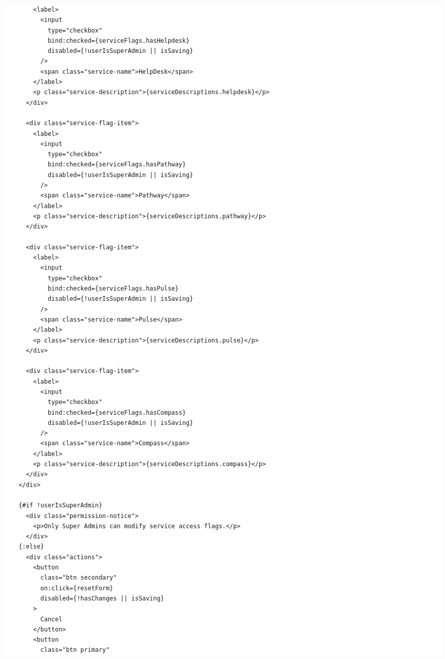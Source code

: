 ```svelte
        <label>
          <input
            type="checkbox"
            bind:checked={serviceFlags.hasHelpdesk}
            disabled={!userIsSuperAdmin || isSaving}
          />
          <span class="service-name">HelpDesk</span>
        </label>
        <p class="service-description">{serviceDescriptions.helpdesk}</p>
      </div>
      
      <div class="service-flag-item">
        <label>
          <input
            type="checkbox"
            bind:checked={serviceFlags.hasPathway}
            disabled={!userIsSuperAdmin || isSaving}
          />
          <span class="service-name">Pathway</span>
        </label>
        <p class="service-description">{serviceDescriptions.pathway}</p>
      </div>
      
      <div class="service-flag-item">
        <label>
          <input
            type="checkbox"
            bind:checked={serviceFlags.hasPulse}
            disabled={!userIsSuperAdmin || isSaving}
          />
          <span class="service-name">Pulse</span>
        </label>
        <p class="service-description">{serviceDescriptions.pulse}</p>
      </div>
      
      <div class="service-flag-item">
        <label>
          <input
            type="checkbox"
            bind:checked={serviceFlags.hasCompass}
            disabled={!userIsSuperAdmin || isSaving}
          />
          <span class="service-name">Compass</span>
        </label>
        <p class="service-description">{serviceDescriptions.compass}</p>
      </div>
    </div>
    
    {#if !userIsSuperAdmin}
      <div class="permission-notice">
        <p>Only Super Admins can modify service access flags.</p>
      </div>
    {:else}
      <div class="actions">
        <button
          class="btn secondary"
          on:click={resetForm}
          disabled={!hasChanges || isSaving}
        >
          Cancel
        </button>
        <button
          class="btn primary"
```